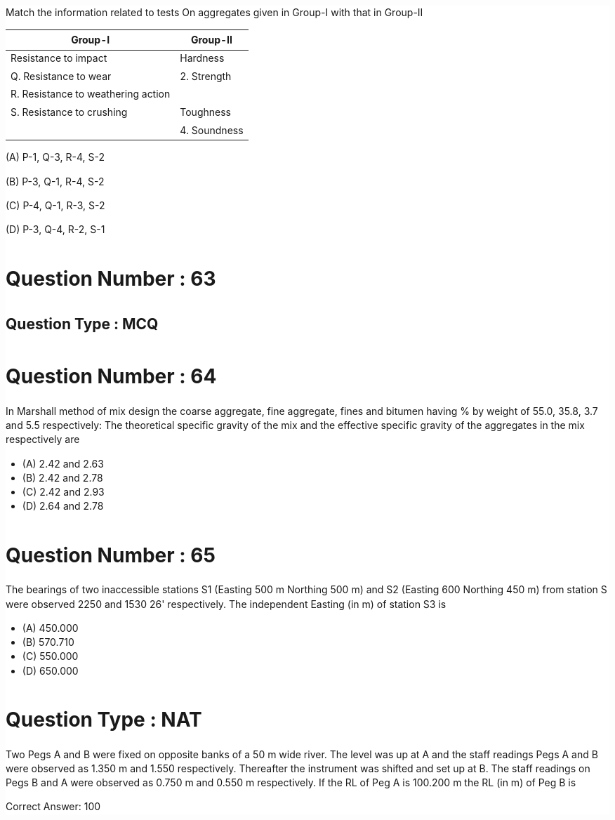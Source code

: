 Match the information related to tests On aggregates given in Group-I with that in Group-II

|Group-I|Group-II|
|---|---|
|Resistance to impact|Hardness|
|Q. Resistance to wear|2. Strength|
|R. Resistance to weathering action| |
|S. Resistance to crushing|Toughness|
| |4. Soundness|

(A) P-1, Q-3, R-4, S-2

(B) P-3, Q-1, R-4, S-2

(C) P-4, Q-1, R-3, S-2

(D) P-3, Q-4, R-2, S-1

# Question Number : 63

Question Type : MCQ
---
# Question Number : 64

In Marshall method of mix design the coarse aggregate, fine aggregate, fines and bitumen having % by weight of 55.0, 35.8, 3.7 and 5.5 respectively: The theoretical specific gravity of the mix and the effective specific gravity of the aggregates in the mix respectively are

- (A) 2.42 and 2.63
- (B) 2.42 and 2.78
- (C) 2.42 and 2.93
- (D) 2.64 and 2.78

# Question Number : 65

The bearings of two inaccessible stations S1 (Easting 500 m Northing 500 m) and S2 (Easting 600 Northing 450 m) from station S were observed 2250 and 1530 26' respectively. The independent Easting (in m) of station S3 is

- (A) 450.000
- (B) 570.710
- (C) 550.000
- (D) 650.000

# Question Type : NAT

Two Pegs A and B were fixed on opposite banks of a 50 m wide river. The level was up at A and the staff readings Pegs A and B were observed as 1.350 m and 1.550 respectively. Thereafter the instrument was shifted and set up at B. The staff readings on Pegs B and A were observed as 0.750 m and 0.550 m respectively. If the RL of Peg A is 100.200 m the RL (in m) of Peg B is

Correct Answer: 100